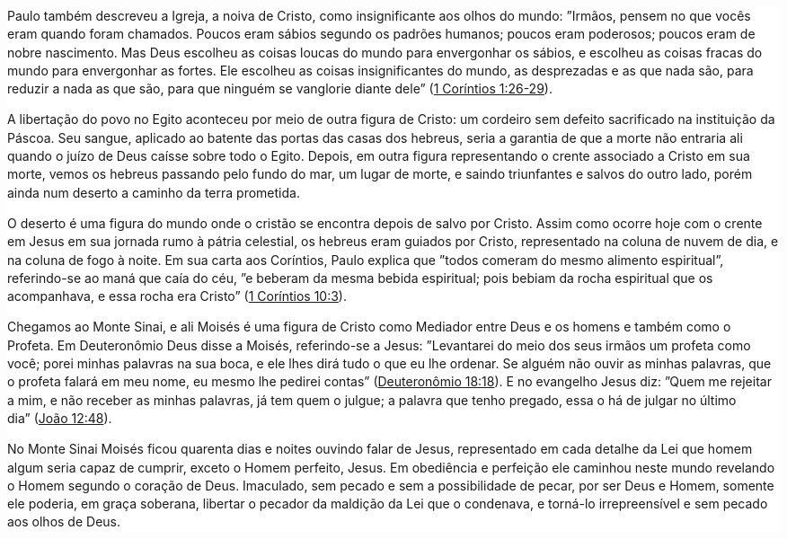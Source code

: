 Paulo também descreveu a Igreja, a
noiva de Cristo, como insignificante aos olhos do mundo: ”Irmãos, pensem
no que vocês eram quando foram chamados. Poucos eram sábios segundo os
padrões humanos; poucos eram poderosos; poucos eram de nobre nascimento.
Mas Deus escolheu as coisas loucas do mundo para envergonhar os sábios,
e escolheu as coisas fracas do mundo para envergonhar as fortes. Ele
escolheu as coisas insignificantes do mundo, as desprezadas e as que
nada são, para reduzir a nada as que são, para que ninguém se vanglorie
diante dele” ([1 Coríntios
1:26-29](http://bibliaonline.com.br/acf/1co/1/26-29)).

A libertação do povo no Egito
aconteceu por meio de outra figura de Cristo: um cordeiro sem defeito
sacrificado na instituição da Páscoa. Seu sangue, aplicado ao batente
das portas das casas dos hebreus, seria a garantia de que a morte não
entraria ali quando o juízo de Deus caísse sobre todo o Egito. Depois,
em outra figura representando o crente associado a Cristo em sua morte,
vemos os hebreus passando pelo fundo do mar, um lugar de morte, e saindo
triunfantes e salvos do outro lado, porém ainda num deserto a caminho da
terra prometida.

O deserto é uma figura do mundo onde o
cristão se encontra depois de salvo por Cristo. Assim como ocorre hoje
com o crente em Jesus em sua jornada rumo à pátria celestial, os hebreus
eram guiados por Cristo, representado na coluna de nuvem de dia, e na
coluna de fogo à noite. Em sua carta aos Coríntios, Paulo explica
que ”todos comeram do mesmo alimento espiritual”, referindo-se ao maná
que caía do céu, ”e beberam da mesma bebida espiritual; pois bebiam da
rocha espiritual que os acompanhava, e essa rocha era Cristo” ([1 Coríntios
10:3](http://bibliaonline.com.br/acf/1co/10/3)).

Chegamos ao Monte Sinai, e ali Moisés
é uma figura de Cristo como Mediador entre Deus e os homens e também
como o Profeta. Em Deuteronômio Deus disse a Moisés, referindo-se a
Jesus: ”Levantarei do meio dos seus irmãos um profeta como você; porei
minhas palavras na sua boca, e ele lhes dirá tudo o que eu lhe ordenar.
Se alguém não ouvir as minhas palavras, que o profeta falará em meu
nome, eu mesmo lhe pedirei contas” ([Deuteronômio
18:18](http://bibliaonline.com.br/acf/dt/18/18)). E no evangelho Jesus
diz: ”Quem me rejeitar a mim, e não receber as minhas palavras, já tem
quem o julgue; a palavra que tenho pregado, essa o há de julgar no
último dia” ([João
12:48](http://bibliaonline.com.br/acf/jo/12/48)).

No Monte Sinai Moisés ficou quarenta
dias e noites ouvindo falar de Jesus, representado em cada detalhe da
Lei que homem algum seria capaz de cumprir, exceto o Homem perfeito,
Jesus. Em obediência e perfeição ele caminhou neste mundo revelando o
Homem segundo o coração de Deus. Imaculado, sem pecado e sem a
possibilidade de pecar, por ser Deus e Homem, somente ele poderia, em
graça soberana, libertar o pecador da maldição da Lei que o condenava, e
torná-lo irrepreensível e sem pecado aos olhos de Deus.
